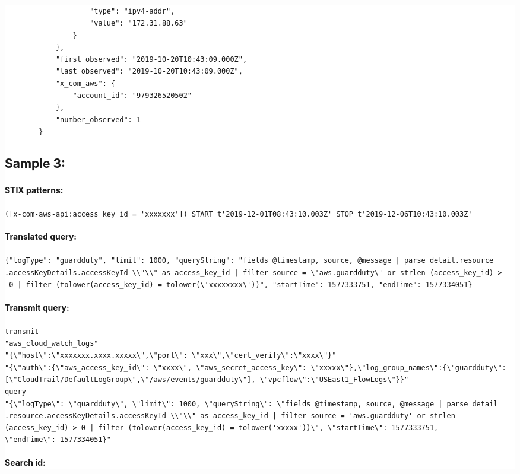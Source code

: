 ```
                    "type": "ipv4-addr",
                    "value": "172.31.88.63"
                }
            },
            "first_observed": "2019-10-20T10:43:09.000Z",
            "last_observed": "2019-10-20T10:43:09.000Z",
            "x_com_aws": {
                "account_id": "979326520502"
            },
            "number_observed": 1
        }
```

## Sample 3:

#### STIX patterns:

```
([x-com-aws-api:access_key_id = 'xxxxxxx']) START t'2019-12-01T08:43:10.003Z' STOP t'2019-12-06T10:43:10.003Z'
```

#### Translated query:

```
{"logType": "guardduty", "limit": 1000, "queryString": "fields @timestamp, source, @message | parse detail.resource
.accessKeyDetails.accessKeyId \\"\\" as access_key_id | filter source = \'aws.guardduty\' or strlen (access_key_id) >
 0 | filter (tolower(access_key_id) = tolower(\'xxxxxxxx\'))", "startTime": 1577333751, "endTime": 1577334051}
```

#### Transmit query:

```
transmit
"aws_cloud_watch_logs"
"{\"host\":\"xxxxxxx.xxxx.xxxxx\",\"port\": \"xxx\",\"cert_verify\":\"xxxx\"}"
"{\"auth\":{\"aws_access_key_id\": \"xxxx\", \"aws_secret_access_key\": \"xxxxx\"},\"log_group_names\":{\"guardduty\":[\"CloudTrail/DefaultLogGroup\",\"/aws/events/guardduty\"], \"vpcflow\":\"USEast1_FlowLogs\"}}"
query
"{\"logType\": \"guardduty\", \"limit\": 1000, \"queryString\": \"fields @timestamp, source, @message | parse detail
.resource.accessKeyDetails.accessKeyId \\"\\" as access_key_id | filter source = 'aws.guardduty' or strlen 
(access_key_id) > 0 | filter (tolower(access_key_id) = tolower('xxxxx'))\", \"startTime\": 1577333751, 
\"endTime\": 1577334051}"
```

#### Search id:

